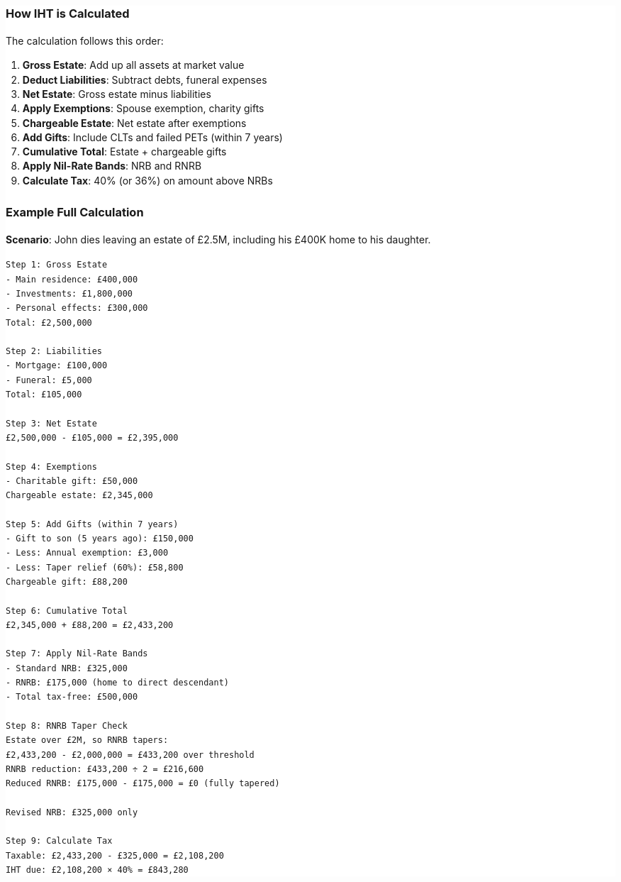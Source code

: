 ### How IHT is Calculated

The calculation follows this order:

1. **Gross Estate**: Add up all assets at market value
2. **Deduct Liabilities**: Subtract debts, funeral expenses
3. **Net Estate**: Gross estate minus liabilities
4. **Apply Exemptions**: Spouse exemption, charity gifts
5. **Chargeable Estate**: Net estate after exemptions
6. **Add Gifts**: Include CLTs and failed PETs (within 7 years)
7. **Cumulative Total**: Estate + chargeable gifts
8. **Apply Nil-Rate Bands**: NRB and RNRB
9. **Calculate Tax**: 40% (or 36%) on amount above NRBs

### Example Full Calculation

**Scenario**: John dies leaving an estate of £2.5M, including his £400K home to his daughter.

```
Step 1: Gross Estate
- Main residence: £400,000
- Investments: £1,800,000
- Personal effects: £300,000
Total: £2,500,000

Step 2: Liabilities
- Mortgage: £100,000
- Funeral: £5,000
Total: £105,000

Step 3: Net Estate
£2,500,000 - £105,000 = £2,395,000

Step 4: Exemptions
- Charitable gift: £50,000
Chargeable estate: £2,345,000

Step 5: Add Gifts (within 7 years)
- Gift to son (5 years ago): £150,000
- Less: Annual exemption: £3,000
- Less: Taper relief (60%): £58,800
Chargeable gift: £88,200

Step 6: Cumulative Total
£2,345,000 + £88,200 = £2,433,200

Step 7: Apply Nil-Rate Bands
- Standard NRB: £325,000
- RNRB: £175,000 (home to direct descendant)
- Total tax-free: £500,000

Step 8: RNRB Taper Check
Estate over £2M, so RNRB tapers:
£2,433,200 - £2,000,000 = £433,200 over threshold
RNRB reduction: £433,200 ÷ 2 = £216,600
Reduced RNRB: £175,000 - £175,000 = £0 (fully tapered)

Revised NRB: £325,000 only

Step 9: Calculate Tax
Taxable: £2,433,200 - £325,000 = £2,108,200
IHT due: £2,108,200 × 40% = £843,280
```
